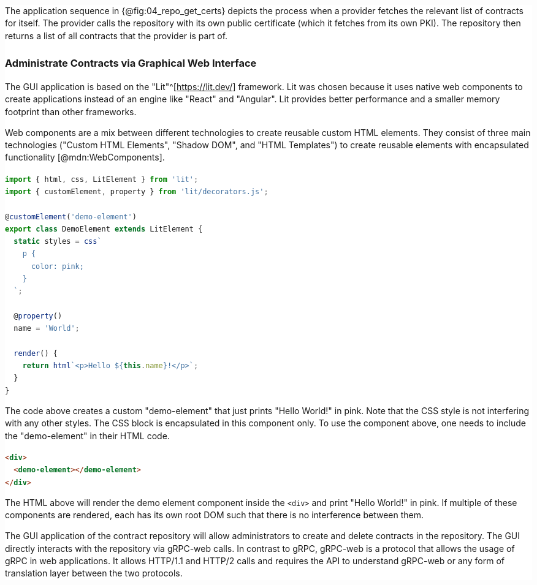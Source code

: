 The application sequence in {@fig:04_repo_get_certs} depicts the process when a provider fetches the relevant list of contracts for itself. The provider calls the repository with its own public certificate (which it fetches from its own PKI). The repository then returns a list of all contracts that the provider is part of.

### Administrate Contracts via Graphical Web Interface

The GUI application is based on the "Lit"^[<https://lit.dev/>] framework. Lit was chosen because it uses native web components to create applications instead of an engine like "React" and "Angular". Lit provides better performance and a smaller memory footprint than other frameworks.

Web components are a mix between different technologies to create reusable custom HTML elements. They consist of three main technologies ("Custom HTML Elements", "Shadow DOM", and "HTML Templates") to create reusable elements with encapsulated functionality [@mdn:WebComponents].

```typescript
import { html, css, LitElement } from 'lit';
import { customElement, property } from 'lit/decorators.js';

@customElement('demo-element')
export class DemoElement extends LitElement {
  static styles = css`
    p {
      color: pink;
    }
  `;

  @property()
  name = 'World';

  render() {
    return html`<p>Hello ${this.name}!</p>`;
  }
}
```

The code above creates a custom "demo-element" that just prints "Hello World!" in pink. Note that the CSS style is not interfering with any other styles. The CSS block is encapsulated in this component only. To use the component above, one needs to include the "demo-element" in their HTML code.

```html
<div>
  <demo-element></demo-element>
</div>
```

The HTML above will render the demo element component inside the `<div>` and print "Hello World!" in pink. If multiple of these components are rendered, each has its own root DOM such that there is no interference between them.

The GUI application of the contract repository will allow administrators to create and delete contracts in the repository. The GUI directly interacts with the repository via gRPC-web calls. In contrast to gRPC, gRPC-web is a protocol that allows the usage of gRPC in web applications. It allows HTTP/1.1 and HTTP/2 calls and requires the API to understand gRPC-web or any form of translation layer between the two protocols.
